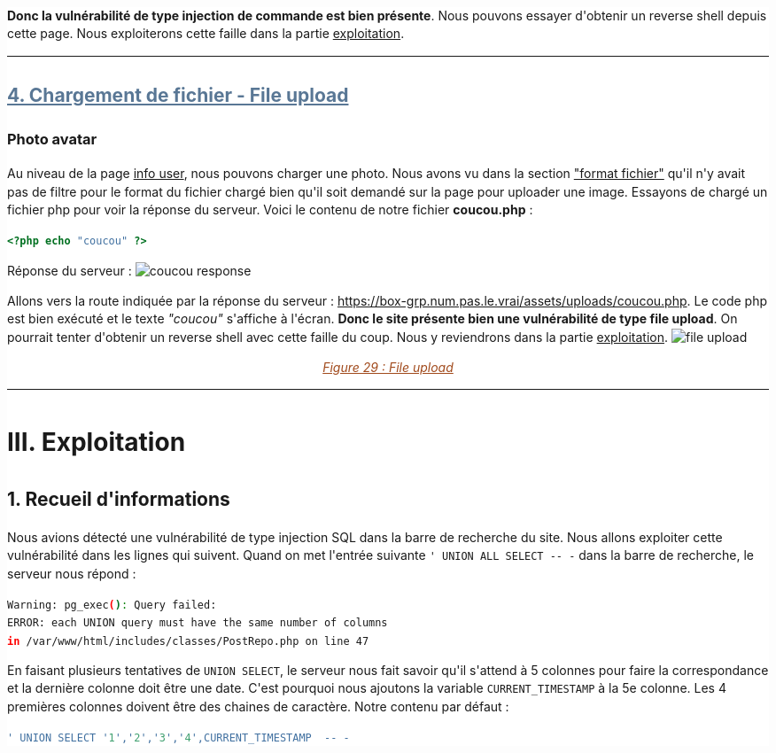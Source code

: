 **Donc la vulnérabilité de type injection de commande est bien présente**. Nous pouvons essayer d'obtenir un reverse shell depuis cette page. Nous exploiterons cette faille dans la partie [exploitation](#exploitation).

---

## <u style="color:#597795 ;">4. Chargement de fichier - File upload</u>
### Photo avatar <a name="file_upload"></a>
Au niveau de la page [info user](#info_user), nous pouvons charger une photo. Nous avons vu dans la section ["format fichier"](#format_avatar) qu'il n'y avait pas de filtre pour le format du fichier chargé bien qu'il soit demandé sur la page pour uploader une image. Essayons de chargé un fichier php pour voir la réponse du serveur.
Voici le contenu de notre fichier **coucou.php** :
```php
<?php echo "coucou" ?>
```
Réponse du serveur :
![coucou response](<detection/coucou php.png>)

Allons vers la route indiquée par la réponse du serveur : https://box-grp.num.pas.le.vrai/assets/uploads/coucou.php. Le code php est bien exécuté et le texte *"coucou"* s'affiche à l'écran. 
**Donc le site présente bien une vulnérabilité de type file upload**. On pourrait tenter d'obtenir un reverse shell avec cette faille du coup. Nous y reviendrons dans la partie [exploitation](#exploitation).
![file upload](<detection/file upload.png>)
<p style="text-align: center; text-decoration: underline; color: #A14A1C ; font-style: italic;">Figure 29 : File upload</p>

---

# III. <a name="exploitation"></a>Exploitation
## 1. Recueil d'informations
Nous avions détecté une vulnérabilité de type injection SQL dans la barre de recherche du site. Nous allons exploiter cette vulnérabilité dans les lignes qui suivent. 
Quand on met l'entrée suivante ``' UNION ALL SELECT -- -`` dans la barre de recherche, le serveur nous répond :  
```bash
Warning: pg_exec(): Query failed: 
ERROR: each UNION query must have the same number of columns 
in /var/www/html/includes/classes/PostRepo.php on line 47
```
En faisant plusieurs tentatives de ``UNION SELECT``, le serveur nous fait savoir qu'il s'attend à 5 colonnes pour faire la correspondance et la dernière colonne doit être une date. C'est pourquoi nous ajoutons la variable ``CURRENT_TIMESTAMP`` à la 5e colonne. Les 4 premières colonnes doivent être des chaines de caractère.
Notre contenu par défaut : 
```SQL
' UNION SELECT '1','2','3','4',CURRENT_TIMESTAMP  -- -
```
